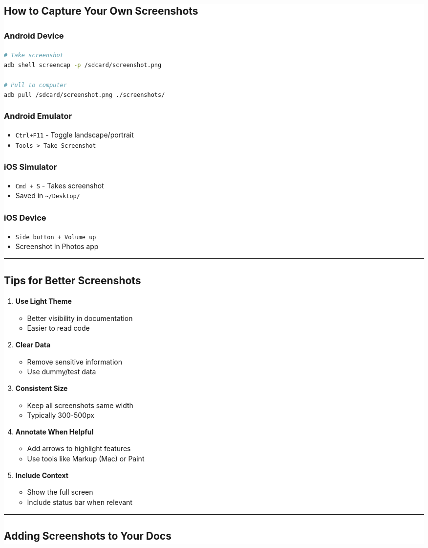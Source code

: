 
## How to Capture Your Own Screenshots

### Android Device
```bash
# Take screenshot
adb shell screencap -p /sdcard/screenshot.png

# Pull to computer
adb pull /sdcard/screenshot.png ./screenshots/
```

### Android Emulator
- `Ctrl+F11` - Toggle landscape/portrait
- `Tools > Take Screenshot`

### iOS Simulator
- `Cmd + S` - Takes screenshot
- Saved in `~/Desktop/`

### iOS Device
- `Side button + Volume up`
- Screenshot in Photos app

---

## Tips for Better Screenshots

1. **Use Light Theme**
   - Better visibility in documentation
   - Easier to read code

2. **Clear Data**
   - Remove sensitive information
   - Use dummy/test data

3. **Consistent Size**
   - Keep all screenshots same width
   - Typically 300-500px

4. **Annotate When Helpful**
   - Add arrows to highlight features
   - Use tools like Markup (Mac) or Paint

5. **Include Context**
   - Show the full screen
   - Include status bar when relevant

---

## Adding Screenshots to Your Docs
